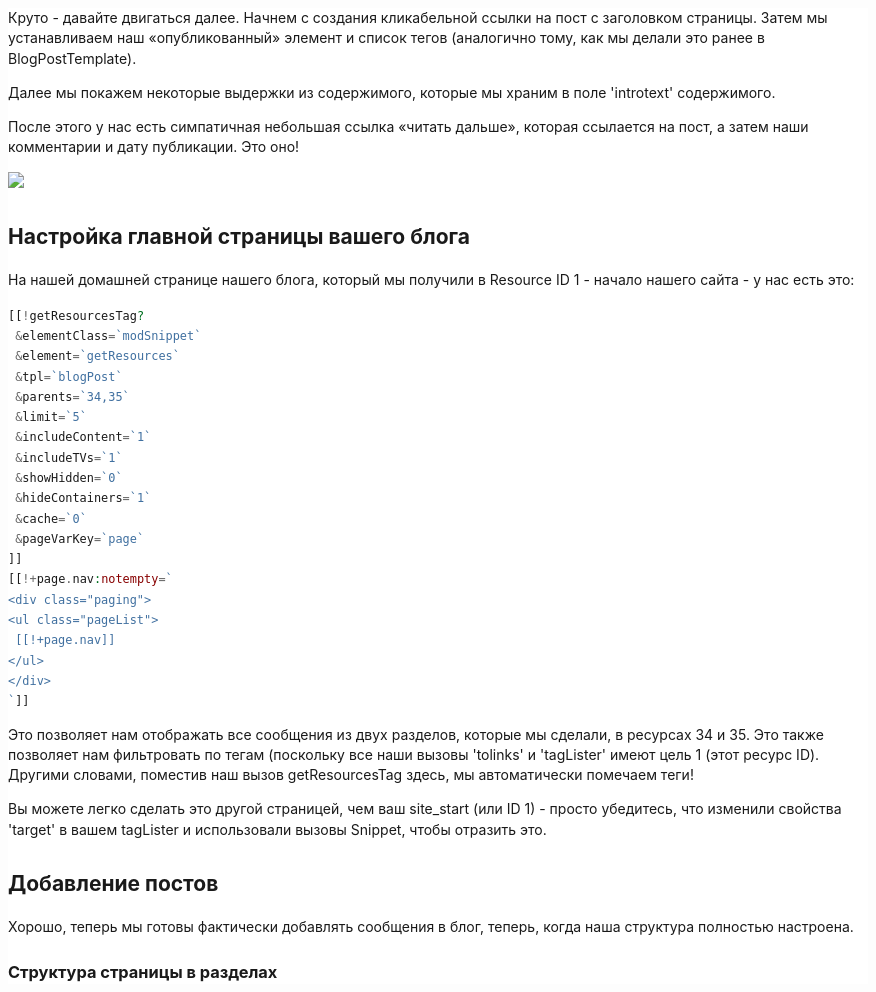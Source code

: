 Круто - давайте двигаться далее. Начнем с создания кликабельной ссылки на пост с заголовком страницы. Затем мы устанавливаем наш «опубликованный» элемент и список тегов (аналогично тому, как мы делали это ранее в BlogPostTemplate).

Далее мы покажем некоторые выдержки из содержимого, которые мы храним в поле 'introtext' содержимого.

После этого у нас есть симпатичная небольшая ссылка «читать дальше», которая ссылается на пост, а затем наши комментарии и дату публикации. Это оно!

![](/2.x/en/building-sites/tutorials/blogpost-tpl1.png)

## Настройка главной страницы вашего блога

На нашей домашней странице нашего блога, который мы получили в Resource ID 1 - начало нашего сайта - у нас есть это:

```php
[[!getResourcesTag?
 &elementClass=`modSnippet`
 &element=`getResources`
 &tpl=`blogPost`
 &parents=`34,35`
 &limit=`5`
 &includeContent=`1`
 &includeTVs=`1`
 &showHidden=`0`
 &hideContainers=`1`
 &cache=`0`
 &pageVarKey=`page`
]]
[[!+page.nav:notempty=`
<div class="paging">  
<ul class="pageList">  
 [[!+page.nav]]  
</ul>  
</div>
`]]
```

Это позволяет нам отображать все сообщения из двух разделов, которые мы сделали, в ресурсах 34 и 35. Это также позволяет нам фильтровать по тегам (поскольку все наши вызовы 'tolinks' и 'tagLister' имеют цель 1 (этот ресурс ID). Другими словами, поместив наш вызов getResourcesTag здесь, мы автоматически помечаем теги!

Вы можете легко сделать это другой страницей, чем ваш site_start (или ID 1) - просто убедитесь, что изменили свойства 'target' в вашем tagLister и использовали вызовы Snippet, чтобы отразить это.

## Добавление постов

Хорошо, теперь мы готовы фактически добавлять сообщения в блог, теперь, когда наша структура полностью настроена.

### Структура страницы в разделах

